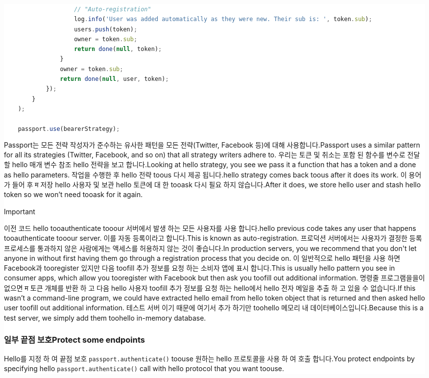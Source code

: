 ```Javascript
                    // "Auto-registration"
                    log.info('User was added automatically as they were new. Their sub is: ', token.sub);
                    users.push(token);
                    owner = token.sub;
                    return done(null, token);
                }
                owner = token.sub;
                return done(null, user, token);
            });
        }
    );

    passport.use(bearerStrategy);
```

<span data-ttu-id="c25af-308">Passport는 모든 전략 작성자가 준수하는 유사한 패턴을 모든 전략(Twitter, Facebook 등)에 대해 사용합니다.</span><span class="sxs-lookup"><span data-stu-id="c25af-308">Passport uses a similar pattern for all its strategies (Twitter, Facebook, and so on) that all strategy writers adhere to.</span></span> <span data-ttu-id="c25af-309">우리는 토큰 및 취소는 포함 된 함수를 변수로 전달할 hello 매개 변수 참조 hello 전략을 보고 합니다.</span><span class="sxs-lookup"><span data-stu-id="c25af-309">Looking at hello strategy, you see we pass it a function that has a token and a done as hello parameters.</span></span> <span data-ttu-id="c25af-310">작업을 수행한 후 hello 전략 toous 다시 제공 됩니다.</span><span class="sxs-lookup"><span data-stu-id="c25af-310">hello strategy comes back toous after it does its work.</span></span> <span data-ttu-id="c25af-311">이 용어가 들어 후 म 저장 hello 사용자 및 보관 hello 토큰에 대 한 tooask 다시 필요 하지 않습니다.</span><span class="sxs-lookup"><span data-stu-id="c25af-311">After it does, we store hello user and stash hello token so we won’t need tooask for it again.</span></span>

> [!IMPORTANT]
> <span data-ttu-id="c25af-312">이전 코드 hello tooauthenticate tooour 서버에서 발생 하는 모든 사용자를 사용 합니다.</span><span class="sxs-lookup"><span data-stu-id="c25af-312">hello previous code takes any user that happens tooauthenticate tooour server.</span></span> <span data-ttu-id="c25af-313">이를 자동 등록이라고 합니다.</span><span class="sxs-lookup"><span data-stu-id="c25af-313">This is known as auto-registration.</span></span> <span data-ttu-id="c25af-314">프로덕션 서버에서는 사용자가 결정한 등록 프로세스를 통과하지 않은 사람에게는 액세스를 허용하지 않는 것이 좋습니다.</span><span class="sxs-lookup"><span data-stu-id="c25af-314">In production servers, you we recommend that you don't let anyone in without first having them go through a registration process that you decide on.</span></span> <span data-ttu-id="c25af-315">이 일반적으로 hello 패턴을 사용 하면 Facebook과 tooregister 있지만 다음 toofill 추가 정보를 요청 하는 소비자 앱에 표시 합니다.</span><span class="sxs-lookup"><span data-stu-id="c25af-315">This is usually hello pattern you see in consumer apps, which allow you tooregister with Facebook but then ask you toofill out additional information.</span></span> <span data-ttu-id="c25af-316">명령줄 프로그램을을이 없으면 म 토큰 개체를 반환 하 고 다음 hello 사용자 toofill 추가 정보를 요청 하는 hello에서 hello 전자 메일을 추출 하 고 있을 수 없습니다.</span><span class="sxs-lookup"><span data-stu-id="c25af-316">If this wasn’t a command-line program, we could have extracted hello email from hello token object that is returned and then asked hello user toofill out additional information.</span></span> <span data-ttu-id="c25af-317">테스트 서버 이기 때문에 여기서 추가 하기만 toohello 메모리 내 데이터베이스입니다.</span><span class="sxs-lookup"><span data-stu-id="c25af-317">Because this is a test server, we simply add them toohello in-memory database.</span></span>
>
>

### <a name="protect-some-endpoints"></a><span data-ttu-id="c25af-318">일부 끝점 보호</span><span class="sxs-lookup"><span data-stu-id="c25af-318">Protect some endpoints</span></span>
<span data-ttu-id="c25af-319">Hello를 지정 하 여 끝점 보호 `passport.authenticate()` toouse 원하는 hello 프로토콜을 사용 하 여 호출 합니다.</span><span class="sxs-lookup"><span data-stu-id="c25af-319">You protect endpoints by specifying hello `passport.authenticate()` call with hello protocol that you want toouse.</span></span>
